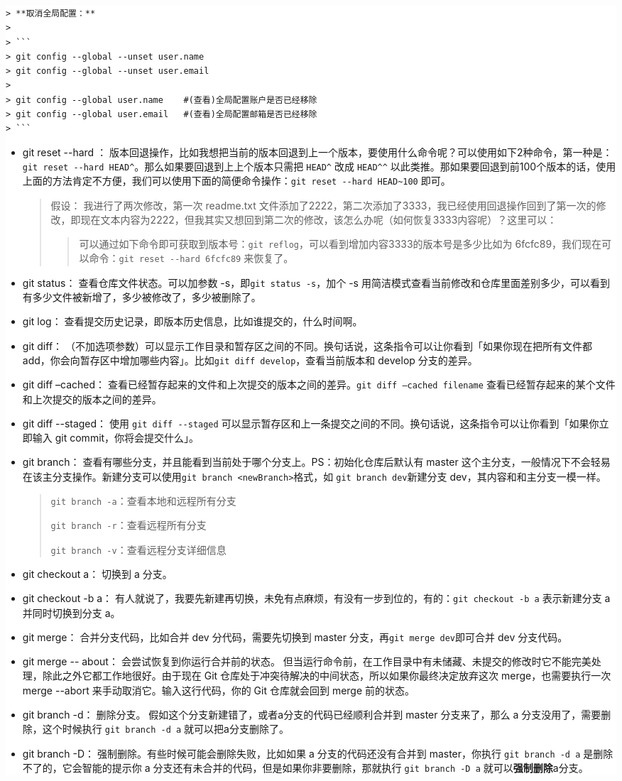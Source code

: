     > **取消全局配置：**
    >
    > ```
    > git config --global --unset user.name
    > git config --global --unset user.email
    >
    > git config --global user.name    #(查看)全局配置账户是否已经移除
    > git config --global user.email   #(查看)全局配置邮箱是否已经移除
    > ```

- git reset --hard ： 版本回退操作，比如我想把当前的版本回退到上一个版本，要使用什么命令呢？可以使用如下2种命令，第一种是：`git reset --hard HEAD^`。那么如果要回退到上上个版本只需把 `HEAD^` 改成 `HEAD^^` 以此类推。那如果要回退到前100个版本的话，使用上面的方法肯定不方便，我们可以使用下面的简便命令操作：`git reset --hard HEAD~100` 即可。

    > 假设： 我进行了两次修改，第一次 readme.txt 文件添加了2222，第二次添加了3333，我已经使用回退操作回到了第一次的修改，即现在文本内容为2222，但我其实又想回到第二次的修改，该怎么办呢（如何恢复3333内容呢）？这里可以：
    >
    > > 可以通过如下命令即可获取到版本号：`git reflog`，可以看到增加内容3333的版本号是多少比如为 6fcfc89，我们现在可以命令：`git reset --hard 6fcfc89` 来恢复了。	

- git status： 查看仓库文件状态。可以加参数 -s，即`git status -s`，加个 -s 用简洁模式查看当前修改和仓库里面差别多少，可以看到有多少文件被新增了，多少被修改了，多少被删除了。

- git log： 查看提交历史记录，即版本历史信息，比如谁提交的，什么时间啊。

- git diff： （不加选项参数）可以显示工作目录和暂存区之间的不同。换句话说，这条指令可以让你看到「如果你现在把所有文件都 add，你会向暂存区中增加哪些内容」。比如`git diff develop`，查看当前版本和 develop 分支的差异。 

- git diff –cached： 查看已经暂存起来的文件和上次提交的版本之间的差异。`git diff –cached filename` 查看已经暂存起来的某个文件和上次提交的版本之间的差异。

- git diff --staged： 使用 `git diff --staged` 可以显示暂存区和上一条提交之间的不同。换句话说，这条指令可以让你看到「如果你立即输入 git commit，你将会提交什么」。

- git branch： 查看有哪些分支，并且能看到当前处于哪个分支上。PS：初始化仓库后默认有 master 这个主分支，一般情况下不会轻易在该主分支操作。新建分支可以使用`git branch <newBranch>`格式，如 `git branch dev`新建分支 dev，其内容和和主分支一模一样。

    > `git branch -a`：查看本地和远程所有分支
    >
    > `git branch -r`：查看远程所有分支
    >
    > `git branch -v`：查看远程分支详细信息

- git checkout a： 切换到 a 分支。

- git checkout -b a： 有人就说了，我要先新建再切换，未免有点麻烦，有没有一步到位的，有的：`git checkout -b a` 表示新建分支 a 并同时切换到分支 a。

- git merge： 合并分支代码，比如合并 dev 分代码，需要先切换到 master 分支，再`git merge dev`即可合并 dev 分支代码。

- git merge -- about： 会尝试恢复到你运行合并前的状态。 但当运行命令前，在工作目录中有未储藏、未提交的修改时它不能完美处理，除此之外它都工作地很好。由于现在 Git 仓库处于冲突待解决的中间状态，所以如果你最终决定放弃这次 merge，也需要执行一次 merge --abort 来手动取消它。输入这行代码，你的 Git 仓库就会回到 merge 前的状态。

- git branch -d： 删除分支。 假如这个分支新建错了，或者a分支的代码已经顺利合并到 master 分支来了，那么 a 分支没用了，需要删除，这个时候执行 `git branch -d a` 就可以把a分支删除了。

- git branch -D： 强制删除。有些时候可能会删除失败，比如如果 a 分支的代码还没有合并到 master，你执行 `git branch -d a` 是删除不了的，它会智能的提示你 a 分支还有未合并的代码，但是如果你非要删除，那就执行 `git branch -D a` 就可以**强制删除**a分支。
